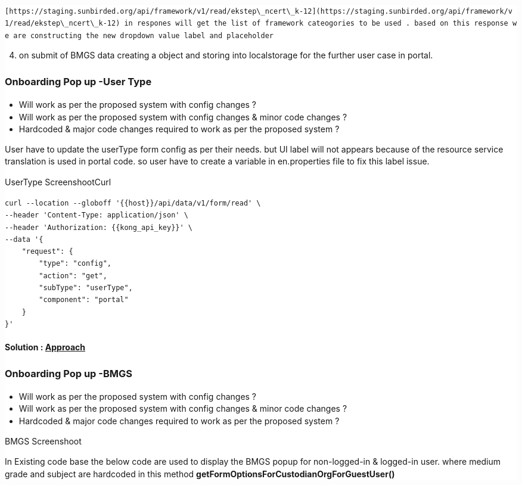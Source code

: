     [https://staging.sunbirded.org/api/framework/v1/read/ekstep\_ncert\_k-12](https://staging.sunbirded.org/api/framework/v1/read/ekstep\_ncert\_k-12) in respones will get the list of framework cateogories to be used . based on this response we are constructing the new dropdown value label and placeholder
4. on submit of BMGS data creating a object and storing into localstorage for the further user case in portal.

### Onboarding Pop up -User Type <a href="#sunbird-ed-gapanalysisdocsforbmgs-onboardingpopup-usertype" id="sunbird-ed-gapanalysisdocsforbmgs-onboardingpopup-usertype"></a>

* Will work as per the proposed system with config changes ?
* Will work as per the proposed system with config changes & minor code changes ?
* Hardcoded & major code changes required to work as per the proposed system ?

User have to update the userType form config as per their needs. but UI label will not appears because of the resource service translation is used in portal code. so user have to create a variable in en.properties file to fix this label issue.

UserType ScreenshootCurl

```
curl --location --globoff '{{host}}/api/data/v1/form/read' \
--header 'Content-Type: application/json' \
--header 'Authorization: {{kong_api_key}}' \
--data '{
    "request": {
        "type": "config",
        "action": "get",
        "subType": "userType",
        "component": "portal"
    }
}'
```

#### Solution : [Approach](https://project-sunbird.atlassian.net/wiki/spaces/SUN/pages/3358392350/ED-Portal+-+Design-Docs+for+Hardcoded+BMGS+removal#User-Type%3A) <a href="#sunbird-ed-gapanalysisdocsforbmgs-solution-approach" id="sunbird-ed-gapanalysisdocsforbmgs-solution-approach"></a>

### Onboarding Pop up -BMGS <a href="#sunbird-ed-gapanalysisdocsforbmgs-onboardingpopup-bmgs" id="sunbird-ed-gapanalysisdocsforbmgs-onboardingpopup-bmgs"></a>

* Will work as per the proposed system with config changes ?
* Will work as per the proposed system with config changes & minor code changes ?
* Hardcoded & major code changes required to work as per the proposed system ?

BMGS Screenshoot

In Existing code base the below code are used to display the BMGS popup for non-logged-in & logged-in user. where medium grade and subject are hardcoded in this method **getFormOptionsForCustodianOrgForGuestUser()**
